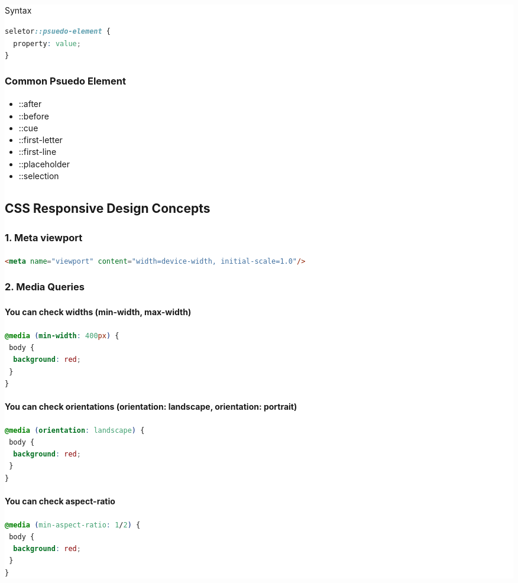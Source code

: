 Syntax
```css 
seletor::psuedo-element {
  property: value;
}
```

### Common Psuedo Element
- ::after
- ::before
- ::cue
- ::first-letter
- ::first-line
- ::placeholder
- ::selection


## CSS Responsive Design Concepts 

### 1. Meta viewport
```html
<meta name="viewport" content="width=device-width, initial-scale=1.0"/>
```


### 2. Media Queries
#### You can check widths (min-width, max-width)
```css
@media (min-width: 400px) {
 body {
  background: red;
 }
}
```

#### You can check orientations (orientation: landscape, orientation: portrait)
```css 
@media (orientation: landscape) {
 body {
  background: red;
 }
}
```

#### You can check aspect-ratio
```css 
@media (min-aspect-ratio: 1/2) {
 body {
  background: red;
 }
}
```
